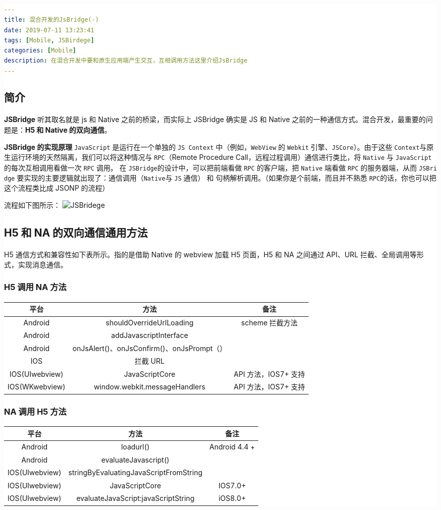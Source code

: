 ```yaml
---
title: 混合开发的JsBridge(-)
date: 2019-07-11 13:23:41
tags: [Mobile, JSBirdege]
categories: [Mobile]
description: 在混合开发中要和原生应用端产生交互，互相调用方法这里介绍JsBridge
---
```


## 简介

**JSBridge**
听其取名就是 js 和 Native 之前的桥梁，而实际上 JSBridge 确实是 JS 和 Native 之前的一种通信方式。混合开发，最重要的问题是：**H5 和 Native 的双向通信**。

**JSBridge 的实现原理**
`JavaScript` 是运行在一个单独的 `JS Context` 中（例如，`WebView` 的 `Webkit` 引擎、`JSCore`）。由于这些 `Context`与原生运行环境的天然隔离，我们可以将这种情况与 `RPC`（Remote Procedure Call，远程过程调用）通信进行类比，将 `Native` 与 `JavaScript` 的每次互相调用看做一次 `RPC` 调用。
在 `JSBridge`的设计中，可以把前端看做 `RPC` 的客户端，把 `Native` 端看做 `RPC` 的服务器端，从而 `JSBridge` 要实现的主要逻辑就出现了：通信调用（`Native`与 `JS` 通信） 和 句柄解析调用。（如果你是个前端，而且并不熟悉 `RPC`的话，你也可以把这个流程类比成 JSONP 的流程）

流程如下图所示：
![JSBridege](../../images/moblie/JSBirgde.png)



## H5 和 NA 的双向通信通用方法

H5 通信方式和兼容性如下表所示。指的是借助 Native 的 webview 加载 H5 页面，H5 和 NA 之间通过 API、URL 拦截、全局调用等形式，实现消息通信。

### H5 调用 NA 方法

|      平台      |                    方法                    |         备注         |
| :------------: | :----------------------------------------: | :------------------: |
|    Android     |          shouldOverrideUrlLoading          |   scheme 拦截方法    |
|    Android     |           addJavascriptInterface           |                      |
|    Android     | onJsAlert()、onJsConfirm()、onJsPrompt（） |                      |
|      IOS       |                  拦截 URL                  |                      |
| IOS(UIwebview) |               JavaScriptCore               | API 方法，IOS7+ 支持 |
| IOS(WKwebview) |       window.webkit.messageHandlers        | API 方法，IOS7+ 支持 |

### NA 调用 H5 方法

|      平台      |                  方法                  |     备注      |
| :------------: | :------------------------------------: | :-----------: |
|    Android     |               loadurl()                | Android 4.4 + |
|    Android     |          evaluateJavascript()          |               |
| IOS(UIwebview) | stringByEvaluatingJavaScriptFromString |               |
| IOS(UIwebview) |             JavaScriptCore             |    IOS7.0+    |
| IOS(UIwebview) |  evaluateJavaScript:javaScriptString   |    iOS8.0+    |
